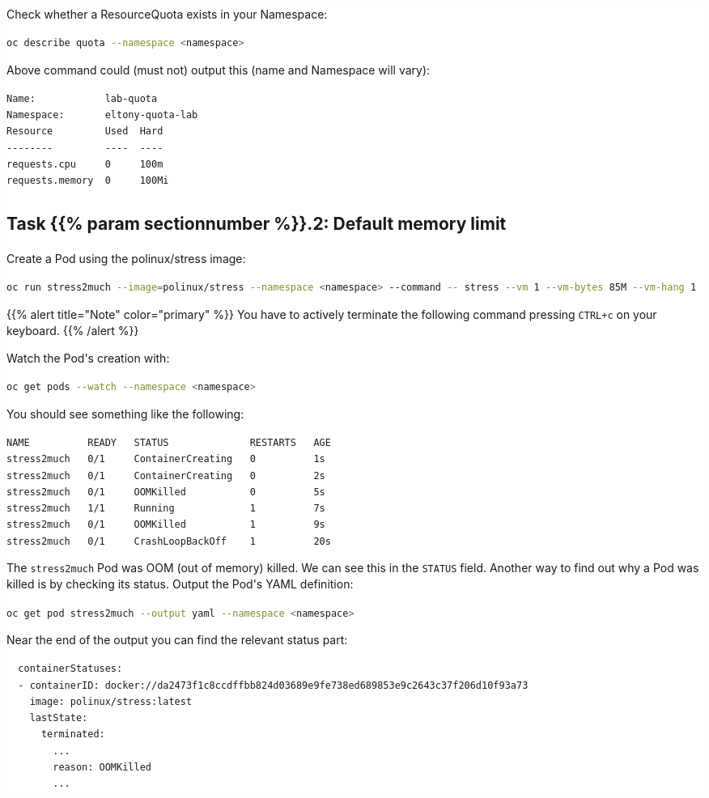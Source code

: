 
Check whether a ResourceQuota exists in your Namespace:

```bash
oc describe quota --namespace <namespace>
```

Above command could (must not) output this (name and Namespace will vary):

```
Name:            lab-quota
Namespace:       eltony-quota-lab
Resource         Used  Hard
--------         ----  ----
requests.cpu     0     100m
requests.memory  0     100Mi
```


## Task {{% param sectionnumber %}}.2: Default memory limit

Create a Pod using the polinux/stress image:

```bash
oc run stress2much --image=polinux/stress --namespace <namespace> --command -- stress --vm 1 --vm-bytes 85M --vm-hang 1
```

{{% alert title="Note" color="primary" %}}
You have to actively terminate the following command pressing `CTRL+c` on your keyboard.
{{% /alert %}}

Watch the Pod's creation with:

```bash
oc get pods --watch --namespace <namespace>
```

You should see something like the following:

```
NAME          READY   STATUS              RESTARTS   AGE
stress2much   0/1     ContainerCreating   0          1s
stress2much   0/1     ContainerCreating   0          2s
stress2much   0/1     OOMKilled           0          5s
stress2much   1/1     Running             1          7s
stress2much   0/1     OOMKilled           1          9s
stress2much   0/1     CrashLoopBackOff    1          20s
```

The `stress2much` Pod was OOM (out of memory) killed. We can see this in the `STATUS` field. Another way to find out why a Pod was killed is by checking its status. Output the Pod's YAML definition:

```bash
oc get pod stress2much --output yaml --namespace <namespace>
```

Near the end of the output you can find the relevant status part:

```
  containerStatuses:
  - containerID: docker://da2473f1c8ccdffbb824d03689e9fe738ed689853e9c2643c37f206d10f93a73
    image: polinux/stress:latest
    lastState:
      terminated:
        ...
        reason: OOMKilled
        ...
```
